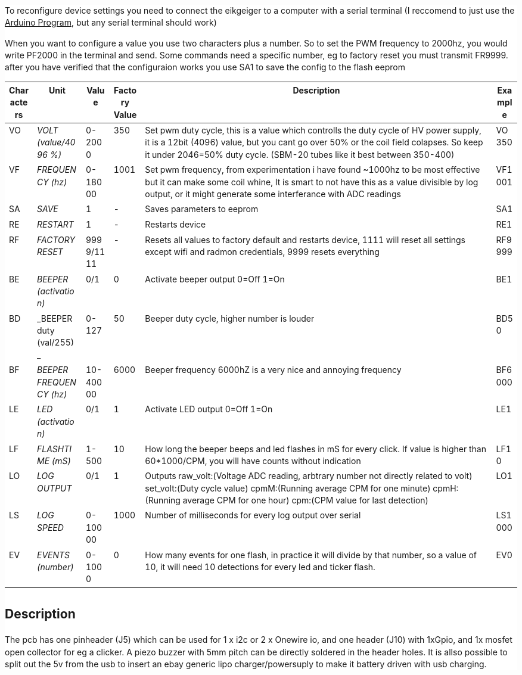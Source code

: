 To reconfigure device settings you need to connect the eikgeiger to a computer with a serial terminal (I reccomend to just use the [Arduino Program](https://www.arduino.cc/en/software), but any serial terminal should work)

When you want to configure a value you use two characters plus a number. So to set the PWM frequency to 2000hz, you would write PF2000 in the terminal and send. Some commands need a specific number, eg to factory reset you must transmit FR9999. after you have verified that the configuraion works you use SA1 to save the config to the flash eeprom

| **Characters**| **Unit**                | **Value** | **Factory Value** | **Description**                                                                                                                                                                                                                                           | **Example** |
|---------------|-------------------------|-----------|-------------------|-----------------------------------------------------------------------------------------------------------------------------------------------------------------------------------------------------------------------------------------------------------|-------------|
| VO            | _VOLT (value/4096 %)_   | 0-2000    | 350               | Set pwm duty cycle, this is a value which controlls the duty cycle of HV power supply, it is a 12bit (4096) value, but you cant go over 50% or the coil field colapses. So keep it under 2046=50% duty cycle. (SBM-20 tubes like it best between 350-400) | VO350       |
| VF            | _FREQUENCY (hz)_        | 0-18000   | 1001              | Set pwm frequency, from experimentation i have found ~1000hz to be most effective but it can make some coil whine, It is smart to not have this as a value divisible by log output, or it might generate some interferance with ADC readings              | VF1001      |
| SA            | _SAVE_                  | 1         | -                 | Saves parameters to eeprom                                                                                                                                                                                                                                | SA1         |
| RE            | _RESTART_               | 1         | -                 | Restarts device                                                                                                                                                                                                                                           | RE1         |
| RF            | _FACTORY RESET_         | 9999/1111 | -                 | Resets all values to factory default and restarts device, 1111 will reset all settings except wifi and radmon credentials, 9999 resets everything                                                                                                         | RF9999      |
| BE            | _BEEPER (activation)_   | 0/1       | 0                 | Activate beeper output 0=Off 1=On                                                                                                                                                                                                                         | BE1         |
| BD            | _BEEPER duty (val/255) _| 0-127     | 50                | Beeper duty cycle, higher number is louder                                                                                                                                                                                                                | BD50        |
| BF            | _BEEPER FREQUENCY (hz)_ | 10-40000  | 6000              | Beeper frequency 6000hZ is a very nice and annoying frequency                                                                                                                                                                                             | BF6000      |
| LE            | _LED (activation)_      | 0/1       | 1                 | Activate LED output 0=Off 1=On                                                                                                                                                                                                                            | LE1         |
| LF            | _FLASHTIME (mS)_        | 1-500     | 10                | How long the beeper beeps and led flashes in mS for every click. If value is higher than 60*1000/CPM, you will have counts without indication                                                                                                             | LF10        |
| LO            | _LOG OUTPUT_            | 0/1       | 1                 | Outputs  raw_volt:(Voltage ADC reading, arbtrary number not directly related to volt) set_volt:(Duty cycle value) cpmM:(Running average CPM for one minute) cpmH:(Running average CPM for one hour) cpm:(CPM value for last detection)                    | LO1         |
| LS            | _LOG SPEED_             | 0-10000   | 1000              | Number of milliseconds for every log output over serial    																																							                                      | LS1000      |
| EV            | _EVENTS (number)_       | 0-1000    | 0                 | How many events for one flash, in practice it will divide by that number, so a value of 10, it will need 10 detections for every led and ticker flash.                                                                                                    | EV0         |

## Description
The pcb has one pinheader (J5) which can be used for 1 x i2c or 2 x Onewire io,
and one header (J10) with 1xGpio, and 1x mosfet open collector for eg a clicker.
A piezo buzzer with 5mm pitch can be directly soldered in the header holes.
It is allso possible to split out the 5v from the usb to insert an ebay generic lipo charger/powersuply to make it battery driven with usb charging.
